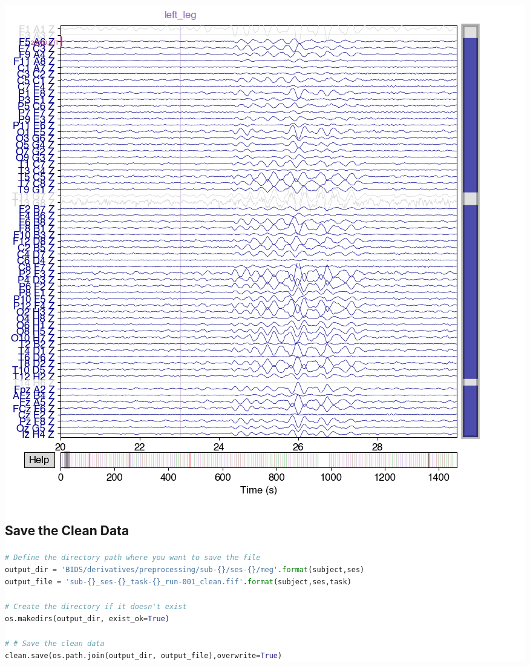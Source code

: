 ![png](01_OPM_preprocessing_forOSLcourse_files/01_OPM_preprocessing_forOSLcourse_47_1.png)
    



## Save the Clean Data


```python
# Define the directory path where you want to save the file
output_dir = 'BIDS/derivatives/preprocessing/sub-{}/ses-{}/meg'.format(subject,ses)
output_file = 'sub-{}_ses-{}_task-{}_run-001_clean.fif'.format(subject,ses,task)

# Create the directory if it doesn't exist
os.makedirs(output_dir, exist_ok=True)

# # Save the clean data
clean.save(os.path.join(output_dir, output_file),overwrite=True)

```
